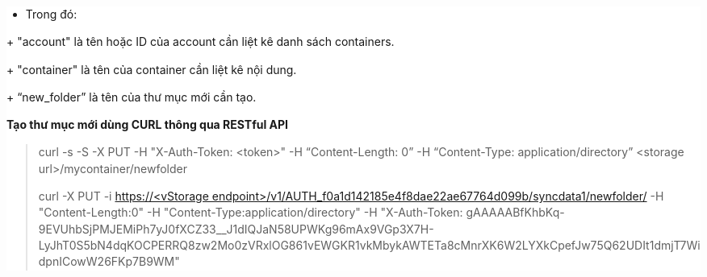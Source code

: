* Trong đó:

\+ "account" là tên hoặc ID của account cần liệt kê danh sách containers.

\+ "container" là tên của container cần liệt kê nội dung.

\+ “new\_folder” là tên của thư mục mới cần tạo.

**Tạo thư mục mới dùng CURL thông qua RESTful API**

> curl -s -S -X PUT -H "X-Auth-Token: \<token>" -H “Content-Length: 0” -H “Content-Type: application/directory” \<storage url>/mycontainer/newfolder
>
> curl -X PUT -i [https://\<vStorage endpoint>/v1/AUTH\_f0a1d142185e4f8dae22ae67764d099b/syncdata1/newfolder/](https://sw-hcm-1.vinadata.vn/v1/AUTH\_f0a1d142185e4f8dae22ae67764d099b/syncdata1/newfolder/) -H "Content-Length:0" -H "Content-Type:application/directory" -H "X-Auth-Token: gAAAAABfKhbKq-9EVUhbSjPMJEMiPh7yJ0fXCZ33\_\_J1dIQJaN58UPWKg96mAx9VGp3X7H-LyJhT0S5bN4dqKOCPERRQ8zw2Mo0zVRxlOG861vEWGKR1vkMbykAWTETa8cMnrXK6W2LYXkCpefJw75Q62UDIt1dmjT7WidpnICowW26FKp7B9WM"

